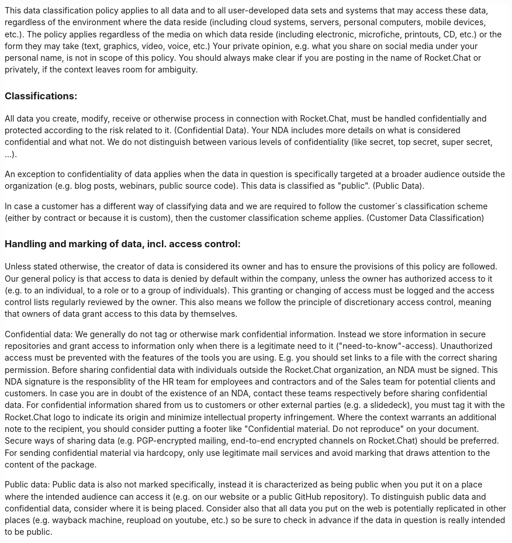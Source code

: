 This data classification policy applies to all data and to all user-developed data sets and systems that may access these data, regardless of the environment where the data reside (including cloud systems, servers, personal computers, mobile devices, etc.). The policy applies regardless of the media on which data reside (including electronic, microfiche, printouts, CD, etc.) or the form they may take (text, graphics, video, voice, etc.) Your private opinion, e.g. what you share on social media under your personal name, is not in scope of this policy. You should always make clear if you are posting in the name of Rocket.Chat or privately, if the context leaves room for ambiguity.

### Classifications:

All data you create, modify, receive or otherwise process in connection with Rocket.Chat, must be handled confidentially and protected according to the risk related to it. (Confidential Data). Your NDA includes more details on what is considered confidential and what not. We do not distinguish between various levels of confidentiality (like secret, top secret, super secret, ...).

An exception to confidentiality of data applies when the data in question is specifically targeted at a broader audience outside the organization (e.g. blog posts, webinars, public source code). This data is classified as "public". (Public Data).

In case a customer has a different way of classifying data and we are required to follow the customer´s classification scheme (either by contract or because it is custom), then the customer classification scheme applies. (Customer Data Classification)

### Handling and marking of data, incl. access control:

Unless stated otherwise, the creator of data is considered its owner and has to ensure the provisions of this policy are followed. Our general policy is that access to data is denied by default within the company, unless the owner has authorized access to it (e.g. to an individual, to a role or to a group of individuals). This granting or changing of access must be logged and the access control lists regularly reviewed by the owner. This also means we follow the principle of discretionary access control, meaning that owners of data grant access to this data by themselves.

Confidential data: We generally do not tag or otherwise mark confidential information. Instead we store information in secure repositories and grant access to information only when there is a legitimate need to it ("need-to-know"-access). Unauthorized access must be prevented with the features of the tools you are using. E.g. you should set links to a file with the correct sharing permission. Before sharing confidential data with individuals outside the Rocket.Chat organization, an NDA must be signed. This NDA signature is the responsiblity of the HR team for employees and contractors and of the Sales team for potential clients and customers. In case you are in doubt of the existence of an NDA, contact these teams respectively before sharing confidential data. For confidential information shared from us to customers or other external parties (e.g. a slidedeck), you must tag it with the Rocket.Chat logo to indicate its origin and minimize intellectual property infringement. Where the context warrants an additional note to the recipient, you should consider putting a footer like "Confidential material. Do not reproduce" on your document. Secure ways of sharing data (e.g. PGP-encrypted mailing, end-to-end encrypted channels on Rocket.Chat) should be preferred. For sending confidential material via hardcopy, only use legitimate mail services and avoid marking that draws attention to the content of the package.

Public data: Public data is also not marked specifically, instead it is characterized as being public when you put it on a place where the intended audience can access it (e.g. on our website or a public GitHub repository). To distinguish public data and confidential data, consider where it is being placed. Consider also that all data you put on the web is potentially replicated in other places (e.g. wayback machine, reupload on youtube, etc.) so be sure to check in advance if the data in question is really intended to be public.
